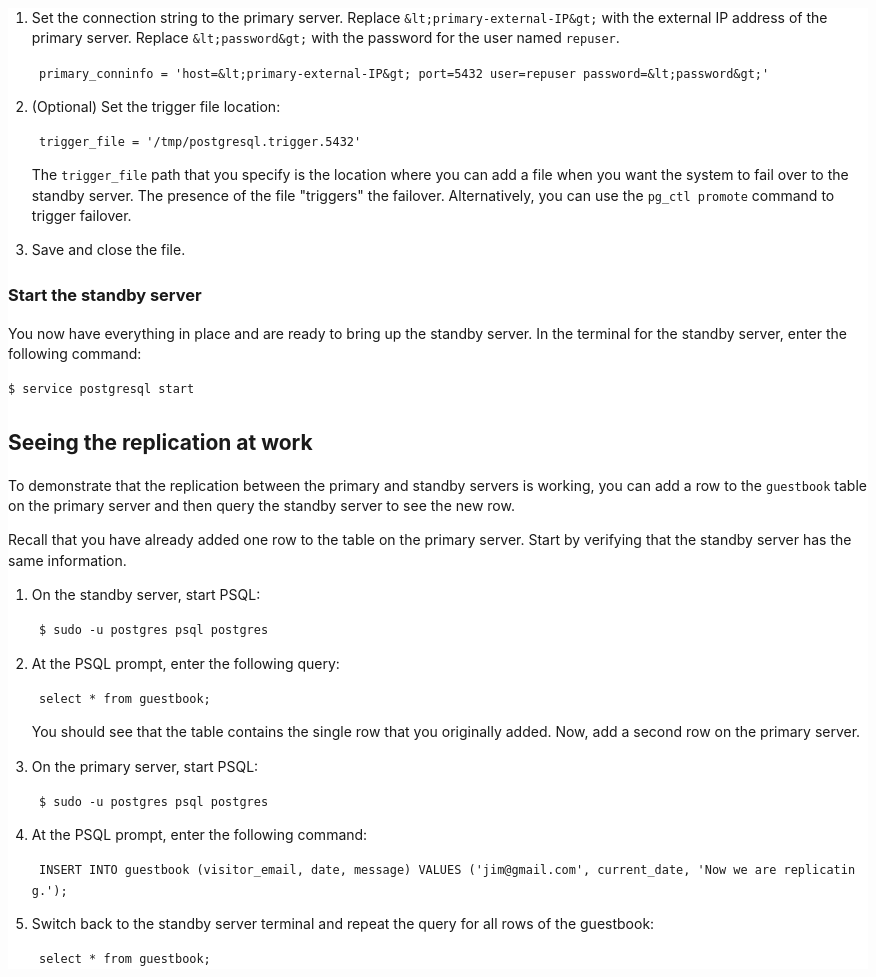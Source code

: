 1. Set the connection string to the primary server. Replace
    `&lt;primary-external-IP&gt;` with the external IP address of the primary server.
    Replace `&lt;password&gt;` with  the password for the user named `repuser`.

        primary_conninfo = 'host=&lt;primary-external-IP&gt; port=5432 user=repuser password=&lt;password&gt;'

1. (Optional) Set the trigger file location:

        trigger_file = '/tmp/postgresql.trigger.5432'

    The `trigger_file` path that you specify is the location where you can
    add a file when you want the system to fail over to the standby server.
    The presence of the file "triggers" the failover. Alternatively, you
    can use the `pg_ctl promote` command to trigger failover.

1. Save and close the file.

### Start the standby server

You now have everything in place and are ready to bring up the standby server.
In the terminal for the standby server, enter the following command:

    $ service postgresql start


## Seeing the replication at work

To demonstrate that the replication between the primary and standby servers is
working, you can add a row to the `guestbook` table on the primary server and
then query the standby server to see the new row.

Recall that you have already added one row to the table on the primary server.
Start by verifying that the standby server has the same information.

1. On the standby server, start PSQL:

        $ sudo -u postgres psql postgres

1. At the PSQL prompt, enter the following query:

        select * from guestbook;

    You should see that the table contains the single row that you originally added.
    Now, add a second row on the primary server.

1. On the primary server, start PSQL:

        $ sudo -u postgres psql postgres

1. At the PSQL prompt, enter the following command:

        INSERT INTO guestbook (visitor_email, date, message) VALUES ('jim@gmail.com', current_date, 'Now we are replicating.');

1. Switch back to the standby server terminal and repeat the query for all rows
of the guestbook:

        select * from guestbook;
